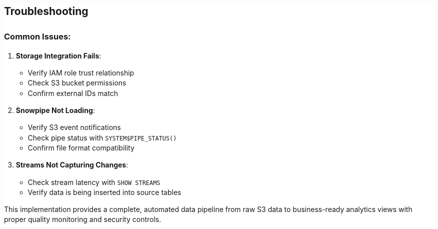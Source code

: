 ## Troubleshooting

### Common Issues:

1. **Storage Integration Fails**:
   - Verify IAM role trust relationship
   - Check S3 bucket permissions
   - Confirm external IDs match

2. **Snowpipe Not Loading**:
   - Verify S3 event notifications
   - Check pipe status with `SYSTEM$PIPE_STATUS()`
   - Confirm file format compatibility

3. **Streams Not Capturing Changes**:
   - Check stream latency with `SHOW STREAMS`
   - Verify data is being inserted into source tables

This implementation provides a complete, automated data pipeline from raw S3 data to business-ready analytics views with proper quality monitoring and security controls.
